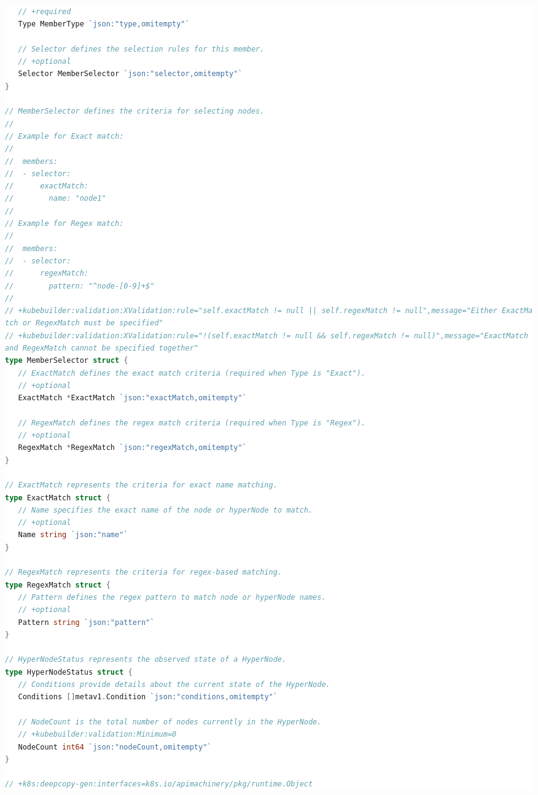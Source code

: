 ```go
   // +required
   Type MemberType `json:"type,omitempty"`

   // Selector defines the selection rules for this member.
   // +optional
   Selector MemberSelector `json:"selector,omitempty"`
}

// MemberSelector defines the criteria for selecting nodes.
//
// Example for Exact match:
//
//	members:
//	- selector:
//	    exactMatch:
//	      name: "node1"
//
// Example for Regex match:
//
//	members:
//	- selector:
//	    regexMatch:
//	      pattern: "^node-[0-9]+$"
//
// +kubebuilder:validation:XValidation:rule="self.exactMatch != null || self.regexMatch != null",message="Either ExactMatch or RegexMatch must be specified"
// +kubebuilder:validation:XValidation:rule="!(self.exactMatch != null && self.regexMatch != null)",message="ExactMatch and RegexMatch cannot be specified together"
type MemberSelector struct {
   // ExactMatch defines the exact match criteria (required when Type is "Exact").
   // +optional
   ExactMatch *ExactMatch `json:"exactMatch,omitempty"`

   // RegexMatch defines the regex match criteria (required when Type is "Regex").
   // +optional
   RegexMatch *RegexMatch `json:"regexMatch,omitempty"`
}

// ExactMatch represents the criteria for exact name matching.
type ExactMatch struct {
   // Name specifies the exact name of the node or hyperNode to match.
   // +optional
   Name string `json:"name"`
}

// RegexMatch represents the criteria for regex-based matching.
type RegexMatch struct {
   // Pattern defines the regex pattern to match node or hyperNode names.
   // +optional
   Pattern string `json:"pattern"`
}

// HyperNodeStatus represents the observed state of a HyperNode.
type HyperNodeStatus struct {
   // Conditions provide details about the current state of the HyperNode.
   Conditions []metav1.Condition `json:"conditions,omitempty"`

   // NodeCount is the total number of nodes currently in the HyperNode.
   // +kubebuilder:validation:Minimum=0
   NodeCount int64 `json:"nodeCount,omitempty"`
}

// +k8s:deepcopy-gen:interfaces=k8s.io/apimachinery/pkg/runtime.Object
```